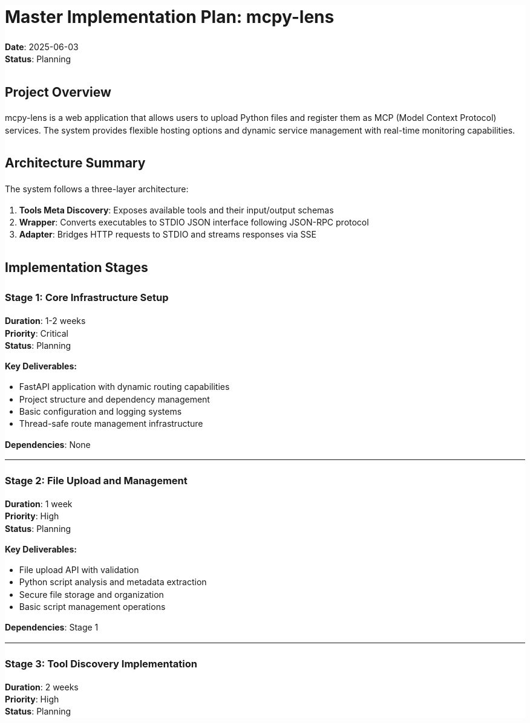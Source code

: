 # Master Implementation Plan: mcpy-lens

**Date**: 2025-06-03  
**Status**: Planning

## Project Overview

mcpy-lens is a web application that allows users to upload Python files and register them as MCP (Model Context Protocol) services. The system provides flexible hosting options and dynamic service management with real-time monitoring capabilities.

## Architecture Summary

The system follows a three-layer architecture:

1. **Tools Meta Discovery**: Exposes available tools and their input/output schemas
2. **Wrapper**: Converts executables to STDIO JSON interface following JSON-RPC protocol  
3. **Adapter**: Bridges HTTP requests to STDIO and streams responses via SSE

## Implementation Stages

### Stage 1: Core Infrastructure Setup
**Duration**: 1-2 weeks  
**Priority**: Critical  
**Status**: Planning

**Key Deliverables:**
- FastAPI application with dynamic routing capabilities
- Project structure and dependency management
- Basic configuration and logging systems
- Thread-safe route management infrastructure

**Dependencies**: None

---

### Stage 2: File Upload and Management  
**Duration**: 1 week  
**Priority**: High  
**Status**: Planning

**Key Deliverables:**
- File upload API with validation
- Python script analysis and metadata extraction
- Secure file storage and organization
- Basic script management operations

**Dependencies**: Stage 1

---

### Stage 3: Tool Discovery Implementation
**Duration**: 2 weeks  
**Priority**: High  
**Status**: Planning
